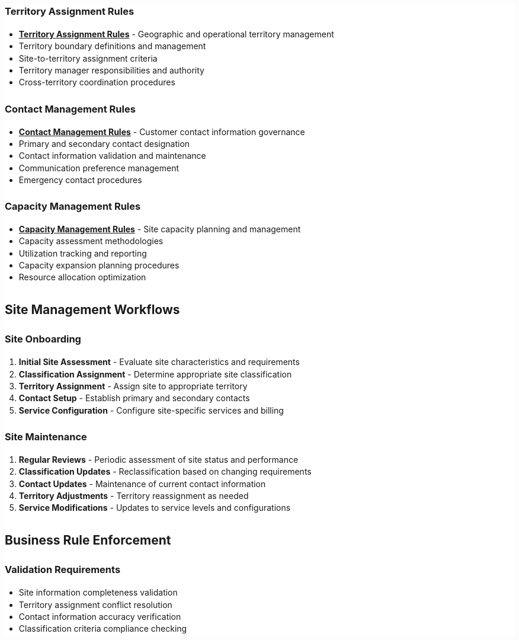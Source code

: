 ### Territory Assignment Rules
- **[Territory Assignment Rules](territory-assignment-rules/index.md)** - Geographic and operational territory management
- Territory boundary definitions and management
- Site-to-territory assignment criteria
- Territory manager responsibilities and authority
- Cross-territory coordination procedures

### Contact Management Rules
- **[Contact Management Rules](contact-management-rules/index.md)** - Customer contact information governance
- Primary and secondary contact designation
- Contact information validation and maintenance
- Communication preference management
- Emergency contact procedures

### Capacity Management Rules
- **[Capacity Management Rules](capacity-management-rules.md)** - Site capacity planning and management
- Capacity assessment methodologies
- Utilization tracking and reporting
- Capacity expansion planning procedures
- Resource allocation optimization

## Site Management Workflows

### Site Onboarding
1. **Initial Site Assessment** - Evaluate site characteristics and requirements
2. **Classification Assignment** - Determine appropriate site classification
3. **Territory Assignment** - Assign site to appropriate territory
4. **Contact Setup** - Establish primary and secondary contacts
5. **Service Configuration** - Configure site-specific services and billing

### Site Maintenance
1. **Regular Reviews** - Periodic assessment of site status and performance
2. **Classification Updates** - Reclassification based on changing requirements
3. **Contact Updates** - Maintenance of current contact information
4. **Territory Adjustments** - Territory reassignment as needed
5. **Service Modifications** - Updates to service levels and configurations

## Business Rule Enforcement

### Validation Requirements
- Site information completeness validation
- Territory assignment conflict resolution
- Contact information accuracy verification
- Classification criteria compliance checking
